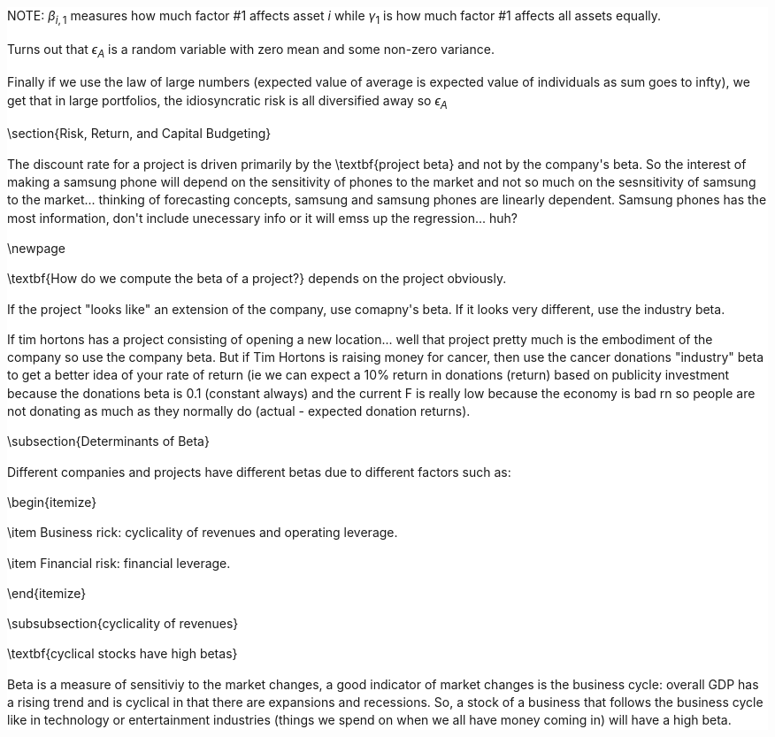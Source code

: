 NOTE: $\beta_{i,1}$ measures how much factor \#1 affects asset $i$ while $\gamma_1$ is how much factor \#1 affects all assets equally. 

Turns out that $\epsilon_A$ is a random variable with zero mean and some non-zero variance. 

  

Finally if we use the law of large numbers (expected value of average is expected value of individuals as sum goes to infty), we get that in large portfolios, the idiosyncratic risk is all diversified away so $\epsilon_A$

  

  

\section{Risk, Return, and Capital Budgeting}

The discount rate for a project is driven primarily by the \textbf{project beta} and not by the company's beta. So the interest of making a samsung phone will depend on the sensitivity of phones to the market and not so much on the sesnsitivity of samsung to the market... thinking of forecasting concepts, samsung and samsung phones are linearly dependent. Samsung phones has the most information, don't include unecessary info or it will emss up the regression... huh?

  

\newpage

  

\textbf{How do we compute the beta of a project?} depends on the project obviously.

If the project "looks like" an extension of the company, use comapny's beta. If it looks very different, use the industry beta.

  

  

If tim hortons has a project consisting of opening a new location... well that project pretty much is the embodiment of the company so use the company beta. But if Tim Hortons is raising money for cancer, then use the cancer donations "industry" beta to get a better idea of your rate of return (ie we can expect a 10\% return in donations (return) based on publicity investment because the donations beta is 0.1 (constant always) and the current F is really low because the economy is bad rn so people are not donating as much as they normally do (actual - expected donation returns).

  

\subsection{Determinants of Beta}

Different companies and projects have different betas due to different factors such as: 

\begin{itemize}

\item Business rick: cyclicality of revenues and operating leverage. 

\item Financial risk: financial leverage.

\end{itemize}

  

\subsubsection{cyclicality of revenues}

\textbf{cyclical stocks have high betas}

Beta is a measure of sensitiviy to the market changes, a good indicator of market changes is the business cycle: overall GDP has a rising trend and is cyclical in that there are expansions and recessions. So, a stock of a business that follows the business cycle like in technology or entertainment industries (things we spend on when we all have money coming in) will have a high beta.
